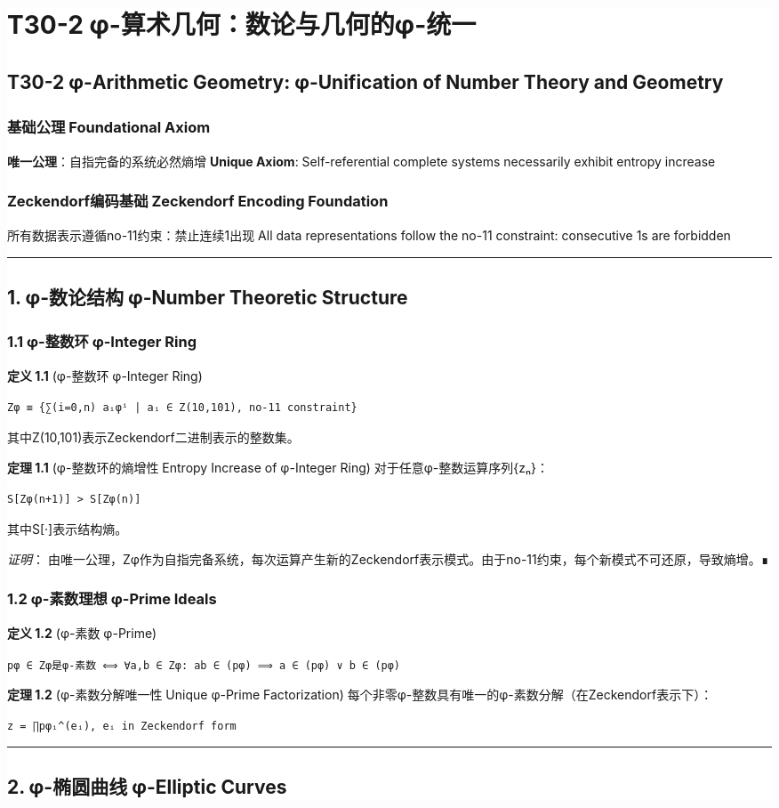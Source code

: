 # T30-2 φ-算术几何：数论与几何的φ-统一
## T30-2 φ-Arithmetic Geometry: φ-Unification of Number Theory and Geometry

### 基础公理 Foundational Axiom
**唯一公理**：自指完备的系统必然熵增
**Unique Axiom**: Self-referential complete systems necessarily exhibit entropy increase

### Zeckendorf编码基础 Zeckendorf Encoding Foundation
所有数据表示遵循no-11约束：禁止连续1出现
All data representations follow the no-11 constraint: consecutive 1s are forbidden

---

## 1. φ-数论结构 φ-Number Theoretic Structure

### 1.1 φ-整数环 φ-Integer Ring

**定义 1.1** (φ-整数环 φ-Integer Ring)
```
Zφ ≡ {∑(i=0,n) aᵢφⁱ | aᵢ ∈ Z(10,101), no-11 constraint}
```
其中Z(10,101)表示Zeckendorf二进制表示的整数集。

**定理 1.1** (φ-整数环的熵增性 Entropy Increase of φ-Integer Ring)
对于任意φ-整数运算序列\{zₙ\}：
```
S[Zφ(n+1)] > S[Zφ(n)]
```
其中S[·]表示结构熵。

*证明*：
由唯一公理，Zφ作为自指完备系统，每次运算产生新的Zeckendorf表示模式。由于no-11约束，每个新模式不可还原，导致熵增。∎

### 1.2 φ-素数理想 φ-Prime Ideals

**定义 1.2** (φ-素数 φ-Prime)
```
pφ ∈ Zφ是φ-素数 ⟺ ∀a,b ∈ Zφ: ab ∈ (pφ) ⟹ a ∈ (pφ) ∨ b ∈ (pφ)
```

**定理 1.2** (φ-素数分解唯一性 Unique φ-Prime Factorization)
每个非零φ-整数具有唯一的φ-素数分解（在Zeckendorf表示下）：
```
z = ∏pφᵢ^(eᵢ), eᵢ in Zeckendorf form
```

---

## 2. φ-椭圆曲线 φ-Elliptic Curves
